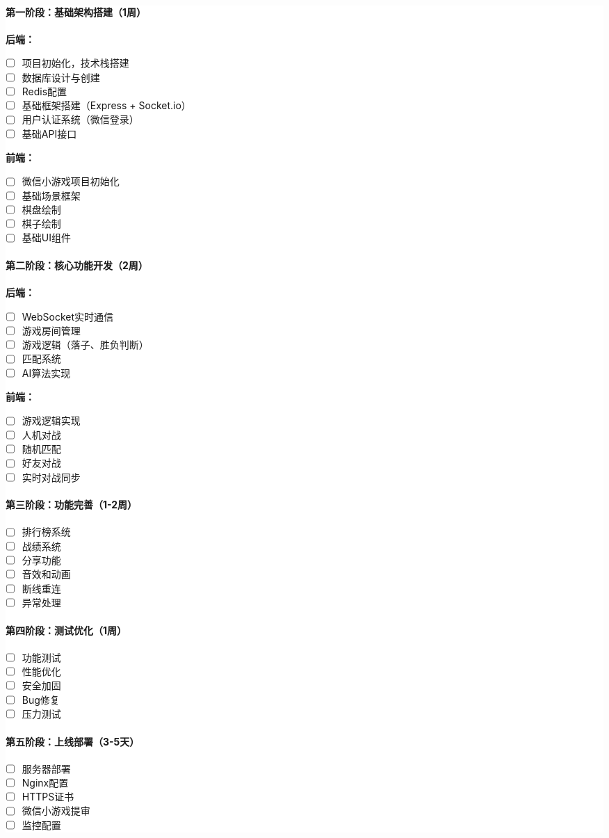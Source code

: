 #### 第一阶段：基础架构搭建（1周）
**后端：**
- [ ] 项目初始化，技术栈搭建
- [ ] 数据库设计与创建
- [ ] Redis配置
- [ ] 基础框架搭建（Express + Socket.io）
- [ ] 用户认证系统（微信登录）
- [ ] 基础API接口

**前端：**
- [ ] 微信小游戏项目初始化
- [ ] 基础场景框架
- [ ] 棋盘绘制
- [ ] 棋子绘制
- [ ] 基础UI组件

#### 第二阶段：核心功能开发（2周）
**后端：**
- [ ] WebSocket实时通信
- [ ] 游戏房间管理
- [ ] 游戏逻辑（落子、胜负判断）
- [ ] 匹配系统
- [ ] AI算法实现

**前端：**
- [ ] 游戏逻辑实现
- [ ] 人机对战
- [ ] 随机匹配
- [ ] 好友对战
- [ ] 实时对战同步

#### 第三阶段：功能完善（1-2周）
- [ ] 排行榜系统
- [ ] 战绩系统
- [ ] 分享功能
- [ ] 音效和动画
- [ ] 断线重连
- [ ] 异常处理

#### 第四阶段：测试优化（1周）
- [ ] 功能测试
- [ ] 性能优化
- [ ] 安全加固
- [ ] Bug修复
- [ ] 压力测试

#### 第五阶段：上线部署（3-5天）
- [ ] 服务器部署
- [ ] Nginx配置
- [ ] HTTPS证书
- [ ] 微信小游戏提审
- [ ] 监控配置
